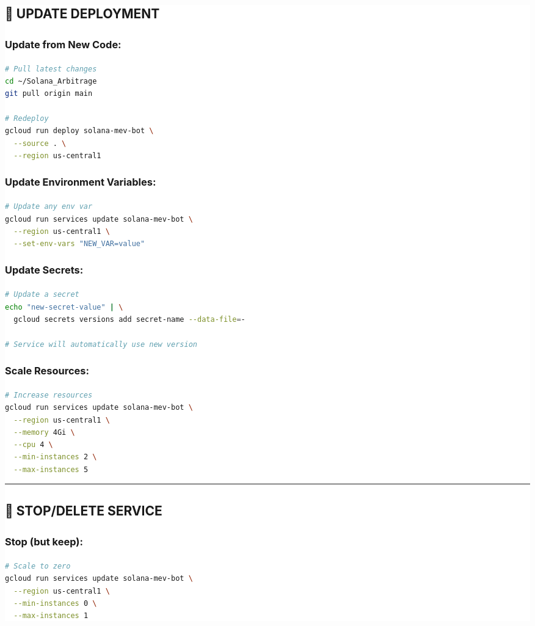 
## 🔄 **UPDATE DEPLOYMENT**

### **Update from New Code:**
```bash
# Pull latest changes
cd ~/Solana_Arbitrage
git pull origin main

# Redeploy
gcloud run deploy solana-mev-bot \
  --source . \
  --region us-central1
```

### **Update Environment Variables:**
```bash
# Update any env var
gcloud run services update solana-mev-bot \
  --region us-central1 \
  --set-env-vars "NEW_VAR=value"
```

### **Update Secrets:**
```bash
# Update a secret
echo "new-secret-value" | \
  gcloud secrets versions add secret-name --data-file=-

# Service will automatically use new version
```

### **Scale Resources:**
```bash
# Increase resources
gcloud run services update solana-mev-bot \
  --region us-central1 \
  --memory 4Gi \
  --cpu 4 \
  --min-instances 2 \
  --max-instances 5
```

---

## 🛑 **STOP/DELETE SERVICE**

### **Stop (but keep):**
```bash
# Scale to zero
gcloud run services update solana-mev-bot \
  --region us-central1 \
  --min-instances 0 \
  --max-instances 1
```
